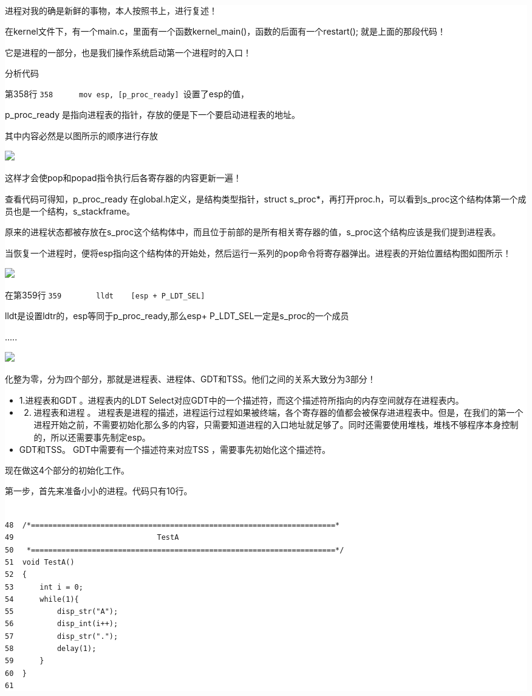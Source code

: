 进程对我的确是新鲜的事物，本人按照书上，进行复述！

在kernel文件下，有一个main.c，里面有一个函数kernel_main()，函数的后面有一个restart();  就是上面的那段代码！

它是进程的一部分，也是我们操作系统启动第一个进程时的入口！

分析代码

第358行 `358		mov	esp, [p_proc_ready] `设置了esp的值，

p_proc_ready 是指向进程表的指针，存放的便是下一个要启动进程表的地址。

其中内容必然是以图所示的顺序进行存放

![](https://raw.githubusercontent.com/dbb4560/StorePicturebed/master/wirtePicture/20191128215309.png)

这样才会使pop和popad指令执行后各寄存器的内容更新一遍！

查看代码可得知，p_proc_ready 在global.h定义，是结构类型指针，struct s_proc*，再打开proc.h，可以看到s_proc这个结构体第一个成员也是一个结构，s_stackframe。

原来的进程状态都被存放在s_proc这个结构体中，而且位于前部的是所有相关寄存器的值，s_proc这个结构应该是我们提到进程表。

当恢复一个进程时，便将esp指向这个结构体的开始处，然后运行一系列的pop命令将寄存器弹出。进程表的开始位置结构图如图所示！

![](https://raw.githubusercontent.com/dbb4560/StorePicturebed/master/wirtePicture/20191128215838.png)

在第359行 ` 359		lldt	[esp + P_LDT_SEL] `

lldt是设置ldtr的，esp等同于p_proc_ready,那么esp+ P_LDT_SEL一定是s_proc的一个成员







.....





![](https://raw.githubusercontent.com/dbb4560/StorePicturebed/master/wirtePicture/20191130120044.png)


化整为零，分为四个部分，那就是进程表、进程体、GDT和TSS。他们之间的关系大致分为3部分！

- 1.进程表和GDT 。进程表内的LDT Select对应GDT中的一个描述符，而这个描述符所指向的内存空间就存在进程表内。
- 2. 进程表和进程 。 进程表是进程的描述，进程运行过程如果被终端，各个寄存器的值都会被保存进进程表中。但是，在我们的第一个进程开始之前，不需要初始化那么多的内容，只需要知道进程的入口地址就足够了。同时还需要使用堆栈，堆栈不够程序本身控制的，所以还需要事先制定esp。
- GDT和TSS。 GDT中需要有一个描述符来对应TSS ，需要事先初始化这个描述符。

现在做这4个部分的初始化工作。

第一步，首先来准备小小的进程。代码只有10行。

```

48	/*======================================================================*
49								   TestA
50	 *======================================================================*/
51	void TestA()
52	{
53		int i = 0;
54		while(1){
55			disp_str("A");
56			disp_int(i++);
57			disp_str(".");
58			delay(1);
59		}
60	}
61

```

